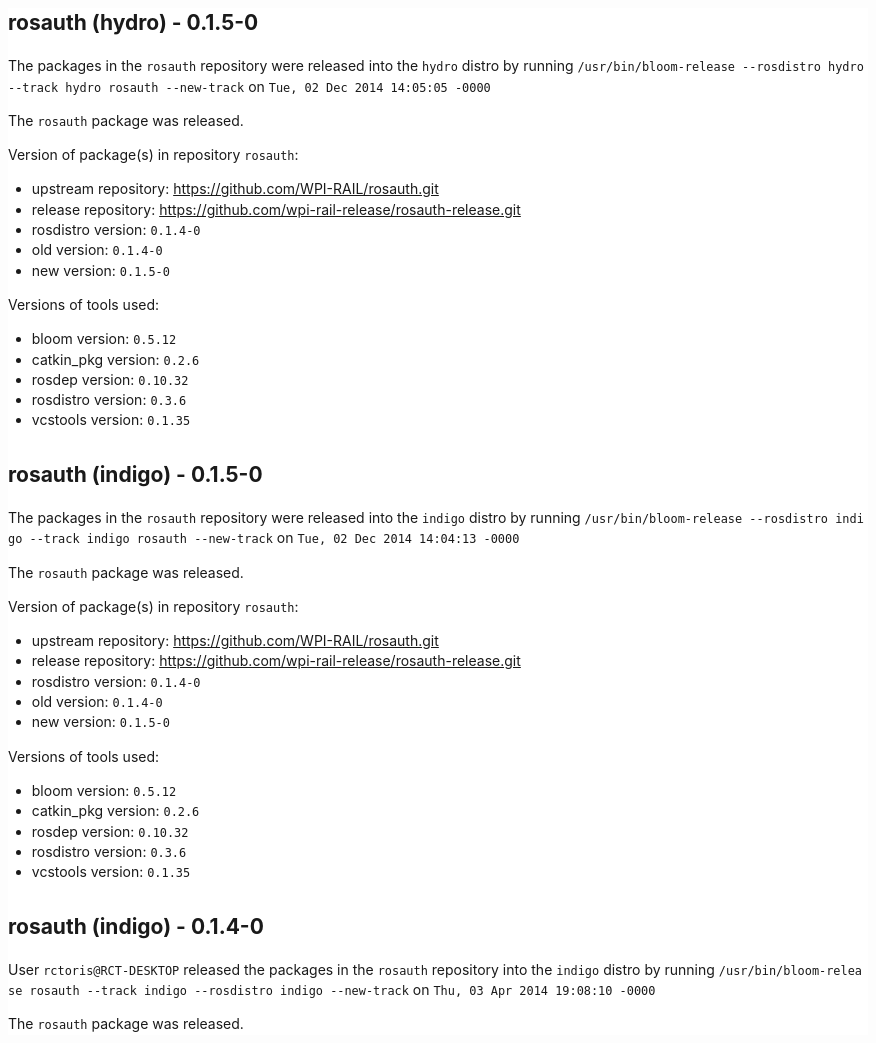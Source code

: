 
## rosauth (hydro) - 0.1.5-0

The packages in the `rosauth` repository were released into the `hydro` distro by running `/usr/bin/bloom-release --rosdistro hydro --track hydro rosauth --new-track` on `Tue, 02 Dec 2014 14:05:05 -0000`

The `rosauth` package was released.

Version of package(s) in repository `rosauth`:
- upstream repository: https://github.com/WPI-RAIL/rosauth.git
- release repository: https://github.com/wpi-rail-release/rosauth-release.git
- rosdistro version: `0.1.4-0`
- old version: `0.1.4-0`
- new version: `0.1.5-0`

Versions of tools used:
- bloom version: `0.5.12`
- catkin_pkg version: `0.2.6`
- rosdep version: `0.10.32`
- rosdistro version: `0.3.6`
- vcstools version: `0.1.35`


## rosauth (indigo) - 0.1.5-0

The packages in the `rosauth` repository were released into the `indigo` distro by running `/usr/bin/bloom-release --rosdistro indigo --track indigo rosauth --new-track` on `Tue, 02 Dec 2014 14:04:13 -0000`

The `rosauth` package was released.

Version of package(s) in repository `rosauth`:
- upstream repository: https://github.com/WPI-RAIL/rosauth.git
- release repository: https://github.com/wpi-rail-release/rosauth-release.git
- rosdistro version: `0.1.4-0`
- old version: `0.1.4-0`
- new version: `0.1.5-0`

Versions of tools used:
- bloom version: `0.5.12`
- catkin_pkg version: `0.2.6`
- rosdep version: `0.10.32`
- rosdistro version: `0.3.6`
- vcstools version: `0.1.35`


## rosauth (indigo) - 0.1.4-0

User `rctoris@RCT-DESKTOP` released the packages in the `rosauth` repository into the `indigo` distro by running `/usr/bin/bloom-release rosauth --track indigo --rosdistro indigo --new-track` on `Thu, 03 Apr 2014 19:08:10 -0000`

The `rosauth` package was released.
